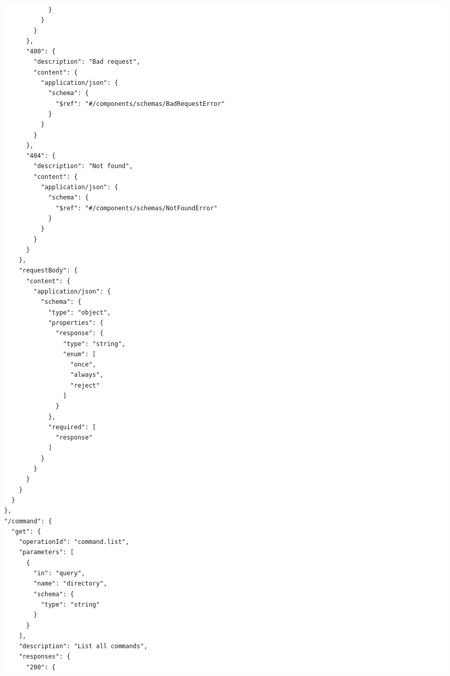                 }
              }
            }
          },
          "400": {
            "description": "Bad request",
            "content": {
              "application/json": {
                "schema": {
                  "$ref": "#/components/schemas/BadRequestError"
                }
              }
            }
          },
          "404": {
            "description": "Not found",
            "content": {
              "application/json": {
                "schema": {
                  "$ref": "#/components/schemas/NotFoundError"
                }
              }
            }
          }
        },
        "requestBody": {
          "content": {
            "application/json": {
              "schema": {
                "type": "object",
                "properties": {
                  "response": {
                    "type": "string",
                    "enum": [
                      "once",
                      "always",
                      "reject"
                    ]
                  }
                },
                "required": [
                  "response"
                ]
              }
            }
          }
        }
      }
    },
    "/command": {
      "get": {
        "operationId": "command.list",
        "parameters": [
          {
            "in": "query",
            "name": "directory",
            "schema": {
              "type": "string"
            }
          }
        ],
        "description": "List all commands",
        "responses": {
          "200": {